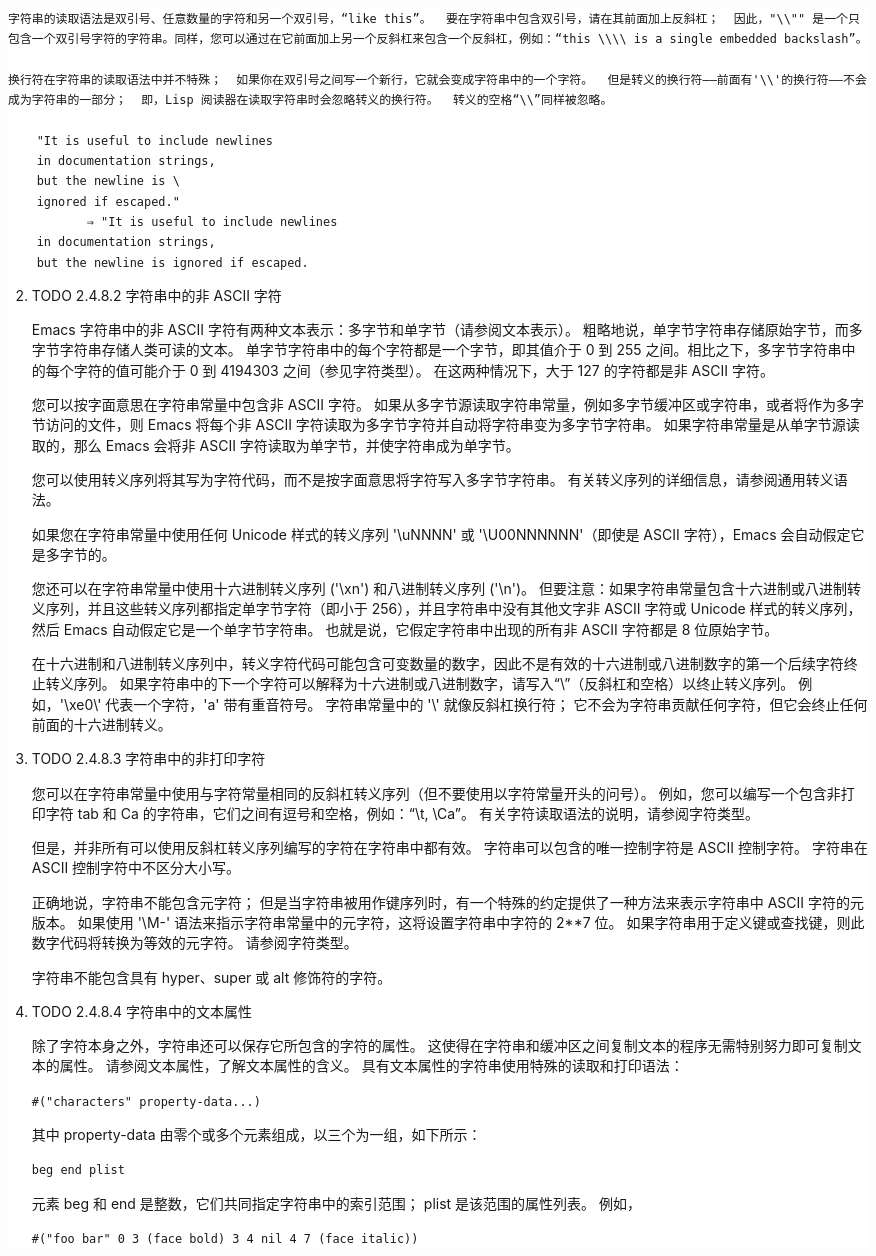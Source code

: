     字符串的读取语法是双引号、任意数量的字符和另一个双引号，“like this”。  要在字符串中包含双引号，请在其前面加上反斜杠；  因此，"\\"" 是一个只包含一个双引号字符的字符串。同样，您可以通过在它前面加上另一个反斜杠来包含一个反斜杠，例如：“this \\\\ is a single embedded backslash”。
    
    换行符在字符串的读取语法中并不特殊；  如果你在双引号之间写一个新行，它就会变成字符串中的一个字符。  但是转义的换行符——前面有'\\'的换行符——不会成为字符串的一部分；  即，Lisp 阅读器在读取字符串时会忽略转义的换行符。  转义的空格“\\”同样被忽略。
    
        "It is useful to include newlines
        in documentation strings,
        but the newline is \
        ignored if escaped."
               ⇒ "It is useful to include newlines
        in documentation strings,
        but the newline is ignored if escaped.

2.  TODO 2.4.8.2 字符串中的非 ASCII 字符

    Emacs 字符串中的非 ASCII 字符有两种文本表示：多字节和单字节（请参阅文本表示）。  粗略地说，单字节字符串存储原始字节，而多字节字符串存储人类可读的文本。  单字节字符串中的每个字符都是一个字节，即其​​值介于 0 到 255 之间。相比之下，多字节字符串中的每个字符的值可能介于 0 到 4194303 之间（参见字符类型）。  在这两种情况下，大于 127 的字符都是非 ASCII 字符。
    
    您可以按字面意思在字符串常量中包含非 ASCII 字符。  如果从多字节源读取字符串常量，例如多字节缓冲区或字符串，或者将作为多字节访问的文件，则 Emacs 将每个非 ASCII 字符读取为多字节字符并自动将字符串变为多字节字符串。  如果字符串常量是从单字节源读取的，那么 Emacs 会将非 ASCII 字符读取为单字节，并使字符串成为单字节。
    
    您可以使用转义序列将其写为字符代码，而不是按字面意思将字符写入多字节字符串。  有关转义序列的详细信息，请参阅通用转义语法。
    
    如果您在字符串常量中使用任何 Unicode 样式的转义序列 '\uNNNN' 或 '\U00NNNNNN'（即使是 ASCII 字符），Emacs 会自动假定它是多字节的。
    
    您还可以在字符串常量中使用十六进制转义序列 ('\xn') 和八进制转义序列 ('\n')。  但要注意：如果字符串常量包含十六进制或八进制转义序列，并且这些转义序列都指定单字节字符（即小于 256），并且字符串中没有其他文字非 ASCII 字符或 Unicode 样式的转义序列，然后 Emacs 自动假定它是一个单字节字符串。  也就是说，它假定字符串中出现的所有非 ASCII 字符都是 8 位原始字节。
    
    在十六进制和八进制转义序列中，转义字符代码可能包含可变数量的数字，因此不是有效的十六进制或八进制数字的第一个后续字符终止转义序列。  如果字符串中的下一个字符可以解释为十六进制或八进制数字，请写入“\\”（反斜杠和空格）以终止转义序列。  例如，'\xe0\\' 代表一个字符，'a' 带有重音符号。  字符串常量中的 '\\' 就像反斜杠换行符；  它不会为字符串贡献任何字符，但它会终止任何前面的十六进制转义。

3.  TODO 2.4.8.3 字符串中的非打印字符

    您可以在字符串常量中使用与字符常量相同的反斜杠转义序列（但不要使用以字符常量开头的问号）。  例如，您可以编写一个包含非打印字符 tab 和 Ca 的字符串，它们之间有逗号和空格，例如：“\t, \Ca”。  有关字符读取语法的说明，请参阅字符类型。
    
    但是，并非所有可以使用反斜杠转义序列编写的字符在字符串中都有效。  字符串可以包含的唯一控制字符是 ASCII 控制字符。  字符串在 ASCII 控制字符中不区分大小写。
    
    正确地说，字符串不能包含元字符；  但是当字符串被用作键序列时，有一个特殊的约定提供了一种方法来表示字符串中 ASCII 字符的元版本。  如果使用 '\M-' 语法来指示字符串常量中的元字符，这将设置字符串中字符的 2\*\*7 位。  如果字符串用于定义键或查找键，则此数字代码将转换为等效的元字符。  请参阅字符类型。
    
    字符串不能包含具有 hyper、super 或 alt 修饰符的字符。

4.  TODO 2.4.8.4 字符串中的文本属性

    除了字符本身之外，字符串还可以保存它所包含的字符的属性。  这使得在字符串和缓冲区之间复制文本的程序无需特别努力即可复制文本的属性。  请参阅文本属性，了解文本属性的含义。  具有文本属性的字符串使用特殊的读取和打印语法：
    
        #("characters" property-data...)
    
    其中 property-data 由零个或多个元素组成，以三个为一组，如下所示：
    
        beg end plist
    
    元素 beg 和 end 是整数，它们共同指定字符串中的索引范围；  plist 是该范围的属性列表。  例如，
    
        #("foo bar" 0 3 (face bold) 3 4 nil 4 7 (face italic))
    